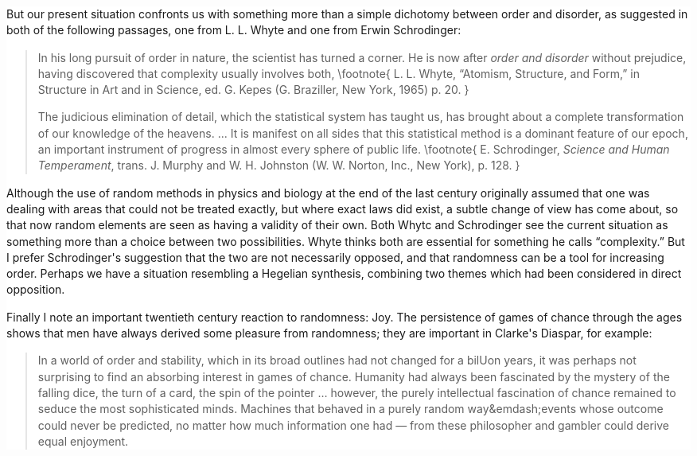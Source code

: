 
But our present situation confronts us with something more than a simple dichotomy between order and disorder, as suggested in both of the following passages, one from L. L. Whyte and one from Erwin Schrodinger:


<blockquote>
In his long pursuit of order in nature, the scientist has turned a corner.
He is now after <em>order and disorder</em> without prejudice, having discovered
that complexity usually involves both,
\footnote{
    L. L. Whyte, &ldquo;Atomism, Structure, and Form,&rdquo; in Structure in Art and in Science, ed. G. Kepes (G. Braziller, New York, 1965) p. 20.
}

The judicious elimination of detail, which the statistical system has
taught us, has brought about a complete transformation of our knowledge
of the heavens. ... It is manifest on all sides that this statistical method
is a dominant feature of our epoch, an important instrument of progress in almost every sphere of public life.
\footnote{
    E. Schrodinger, <em>Science and Human Temperament</em>, trans. J. Murphy and W. H. Johnston (W. W. Norton, Inc., New York), p. 128.
}
</blockquote>


Although the use of random methods in physics and biology at the end of the last century originally assumed that one was dealing with areas that could not be treated exactly, but where exact laws did exist, a subtle change of view has come about, so that now random elements are seen as having a validity of their own.
Both Whytc and Schrodinger see the current situation as something more than a choice between two possibilities. Whyte thinks both are essential for something he calls &ldquo;complexity.&rdquo;
But I prefer Schrodinger&#39;s suggestion that the two are not necessarily opposed, and that randomness can be a tool for increasing order.
Perhaps we have a situation resembling a Hegelian synthesis, combining two themes which had been considered in direct opposition.


Finally I note an important twentieth century reaction to randomness: Joy.
The persistence of games of chance through the ages shows that men have always derived some pleasure from randomness;
    they are important in Clarke&#39;s Diaspar, for example:


<blockquote>
    In a world of order and stability, which in its broad outlines had not changed for a bilUon years, it was perhaps not surprising to find an absorbing interest in games of chance.
    Humanity had always been fascinated by the mystery of the falling dice, the turn of a card, the spin of the pointer &hellip; however, the purely intellectual fascination of chance remained to seduce the most sophisticated minds.
    Machines that behaved in a purely random way&emdash;events whose outcome could never be predicted, no matter how much information one had — from these philosopher and gambler could derive equal enjoyment.
</blockquote>
